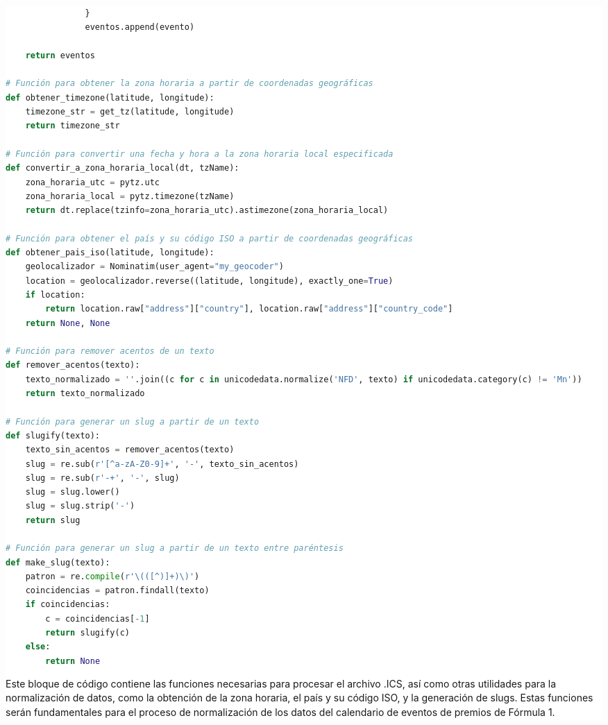```python
                }
                eventos.append(evento)
                
    return eventos

# Función para obtener la zona horaria a partir de coordenadas geográficas
def obtener_timezone(latitude, longitude):
    timezone_str = get_tz(latitude, longitude)
    return timezone_str

# Función para convertir una fecha y hora a la zona horaria local especificada
def convertir_a_zona_horaria_local(dt, tzName):
    zona_horaria_utc = pytz.utc
    zona_horaria_local = pytz.timezone(tzName) 
    return dt.replace(tzinfo=zona_horaria_utc).astimezone(zona_horaria_local)

# Función para obtener el país y su código ISO a partir de coordenadas geográficas
def obtener_pais_iso(latitude, longitude):
    geolocalizador = Nominatim(user_agent="my_geocoder")
    location = geolocalizador.reverse((latitude, longitude), exactly_one=True)
    if location:
        return location.raw["address"]["country"], location.raw["address"]["country_code"]
    return None, None

# Función para remover acentos de un texto
def remover_acentos(texto):
    texto_normalizado = ''.join((c for c in unicodedata.normalize('NFD', texto) if unicodedata.category(c) != 'Mn'))
    return texto_normalizado

# Función para generar un slug a partir de un texto
def slugify(texto):
    texto_sin_acentos = remover_acentos(texto)
    slug = re.sub(r'[^a-zA-Z0-9]+', '-', texto_sin_acentos)
    slug = re.sub(r'-+', '-', slug)
    slug = slug.lower()
    slug = slug.strip('-')
    return slug

# Función para generar un slug a partir de un texto entre paréntesis
def make_slug(texto):
    patron = re.compile(r'\(([^)]+)\)')
    coincidencias = patron.findall(texto)
    if coincidencias:
        c = coincidencias[-1]
        return slugify(c)
    else:
        return None
```

Este bloque de código contiene las funciones necesarias para procesar el archivo .ICS, así como otras utilidades para la normalización de datos, como la obtención de la zona horaria, el país y su código ISO, y la generación de slugs. Estas funciones serán fundamentales para el proceso de normalización de los datos del calendario de eventos de premios de Fórmula 1.
